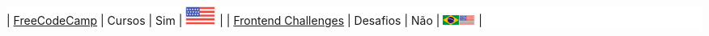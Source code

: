 | [FreeCodeCamp](https://www.freecodecamp.org/) | Cursos | Sim | <img src="assets/eua.png" width="38px"> |
| [Frontend Challenges](https://github.com/felipefialho/frontend-challenges) | Desafios | Não | <img src="assets/br.jpg" width="20px"><img src="assets/eua.png" width="20px"> |